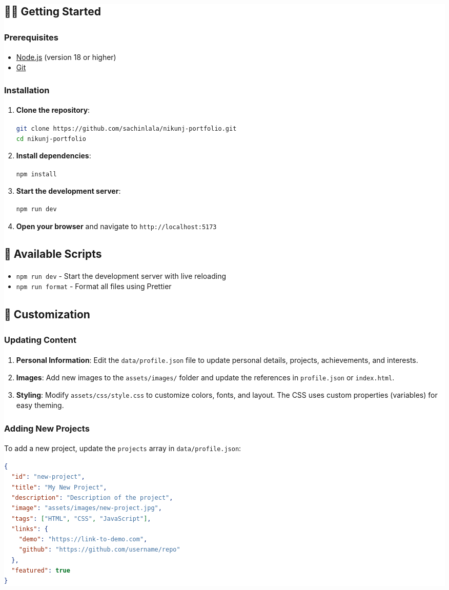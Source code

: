 ## 🏃‍♂️ Getting Started

### Prerequisites

- [Node.js](https://nodejs.org/) (version 18 or higher)
- [Git](https://git-scm.com/)

### Installation

1. **Clone the repository**:
   ```bash
   git clone https://github.com/sachinlala/nikunj-portfolio.git
   cd nikunj-portfolio
   ```

2. **Install dependencies**:
   ```bash
   npm install
   ```

3. **Start the development server**:
   ```bash
   npm run dev
   ```

4. **Open your browser** and navigate to `http://localhost:5173`

## 🎯 Available Scripts

- `npm run dev` - Start the development server with live reloading
- `npm run format` - Format all files using Prettier

## 🔧 Customization

### Updating Content

1. **Personal Information**: Edit the `data/profile.json` file to update personal details, projects, achievements, and interests.

2. **Images**: Add new images to the `assets/images/` folder and update the references in `profile.json` or `index.html`.

3. **Styling**: Modify `assets/css/style.css` to customize colors, fonts, and layout. The CSS uses custom properties (variables) for easy theming.

### Adding New Projects

To add a new project, update the `projects` array in `data/profile.json`:

```json
{
  "id": "new-project",
  "title": "My New Project",
  "description": "Description of the project",
  "image": "assets/images/new-project.jpg",
  "tags": ["HTML", "CSS", "JavaScript"],
  "links": {
    "demo": "https://link-to-demo.com",
    "github": "https://github.com/username/repo"
  },
  "featured": true
}
```
